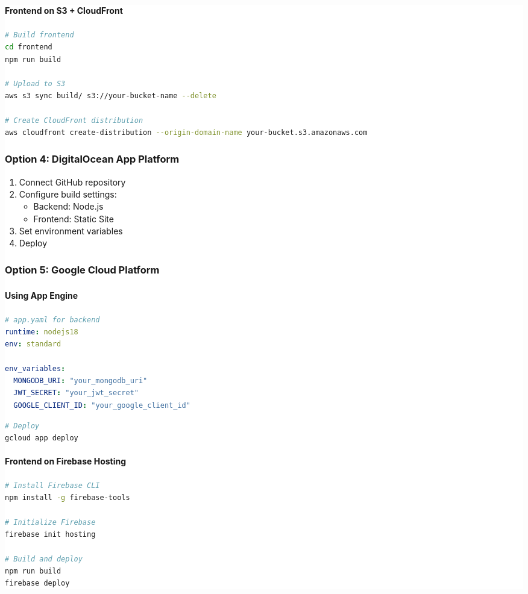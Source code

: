 #### Frontend on S3 + CloudFront
```bash
# Build frontend
cd frontend
npm run build

# Upload to S3
aws s3 sync build/ s3://your-bucket-name --delete

# Create CloudFront distribution
aws cloudfront create-distribution --origin-domain-name your-bucket.s3.amazonaws.com
```

### Option 4: DigitalOcean App Platform

1. Connect GitHub repository
2. Configure build settings:
   - Backend: Node.js
   - Frontend: Static Site
3. Set environment variables
4. Deploy

### Option 5: Google Cloud Platform

#### Using App Engine
```yaml
# app.yaml for backend
runtime: nodejs18
env: standard

env_variables:
  MONGODB_URI: "your_mongodb_uri"
  JWT_SECRET: "your_jwt_secret"
  GOOGLE_CLIENT_ID: "your_google_client_id"
```

```bash
# Deploy
gcloud app deploy
```

#### Frontend on Firebase Hosting
```bash
# Install Firebase CLI
npm install -g firebase-tools

# Initialize Firebase
firebase init hosting

# Build and deploy
npm run build
firebase deploy
```
